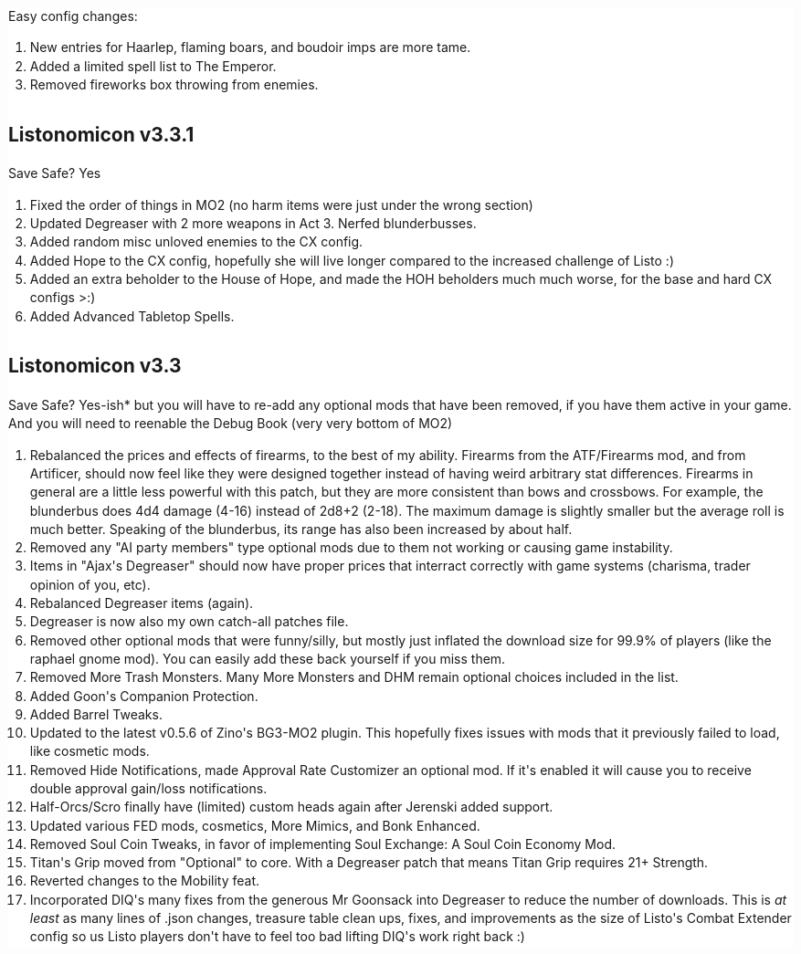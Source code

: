 Easy config changes:

1. New entries for Haarlep, flaming boars, and boudoir imps are more tame.
2. Added a limited spell list to The Emperor.
3. Removed fireworks box throwing from enemies.

## Listonomicon v3.3.1

Save Safe? Yes

1. Fixed the order of things in MO2 (no harm items were just under the wrong section)
2. Updated Degreaser with 2 more weapons in Act 3. Nerfed blunderbusses.
3. Added random misc unloved enemies to the CX config.
4. Added Hope to the CX config, hopefully she will live longer compared to the increased challenge of Listo :)
5. Added an extra beholder to the House of Hope, and made the HOH beholders much much worse, for the base and hard CX configs >:)
6. Added Advanced Tabletop Spells.

## Listonomicon v3.3

Save Safe? Yes-ish* but you will have to re-add any optional mods that have been removed, if you have them active in your game. And you will need to reenable the Debug Book (very very bottom of MO2)

1. Rebalanced the prices and effects of firearms, to the best of my ability. Firearms from the ATF/Firearms mod, and from Artificer, should now feel like they were designed together instead of having weird arbitrary stat differences. Firearms in general are a little less powerful with this patch, but they are more consistent than bows and crossbows. For example, the blunderbus does 4d4 damage (4-16) instead of 2d8+2 (2-18). The maximum damage is slightly smaller but the average roll is much better. Speaking of the blunderbus, its range has also been increased by about half. 
2. Removed any "AI party members" type optional mods due to them not working or causing game instability.
3. Items in "Ajax's Degreaser" should now have proper prices that interract correctly with game systems (charisma, trader opinion of you, etc).
4. Rebalanced Degreaser items (again).
5. Degreaser is now also my own catch-all patches file.
6. Removed other optional mods that were funny/silly, but mostly just inflated the download size for 99.9% of players (like the raphael gnome mod). You can easily add these back yourself if you miss them.
7. Removed More Trash Monsters. Many More Monsters and DHM remain optional choices included in the list.
8. Added Goon's Companion Protection.
9. Added Barrel Tweaks.
10. Updated to the latest v0.5.6 of Zino's BG3-MO2 plugin. This hopefully fixes issues with mods that it previously failed to load, like cosmetic mods.
11. Removed Hide Notifications, made Approval Rate Customizer an optional mod. If it's enabled it will cause you to receive double approval gain/loss notifications.
12. Half-Orcs/Scro finally have (limited) custom heads again after Jerenski added support.
13. Updated various FED mods, cosmetics, More Mimics, and Bonk Enhanced.
14. Removed Soul Coin Tweaks, in favor of implementing Soul Exchange: A Soul Coin Economy Mod.
15. Titan's Grip moved from "Optional" to core. With a Degreaser patch that means Titan Grip requires 21+ Strength.
16. Reverted changes to the Mobility feat.
17. Incorporated DIQ's many fixes from the generous Mr Goonsack into Degreaser to reduce the number of downloads. This is *at least* as many lines of .json changes, treasure table clean ups, fixes, and improvements as the size of Listo's Combat Extender config so us Listo players don't have to feel too bad lifting DIQ's work right back :)
